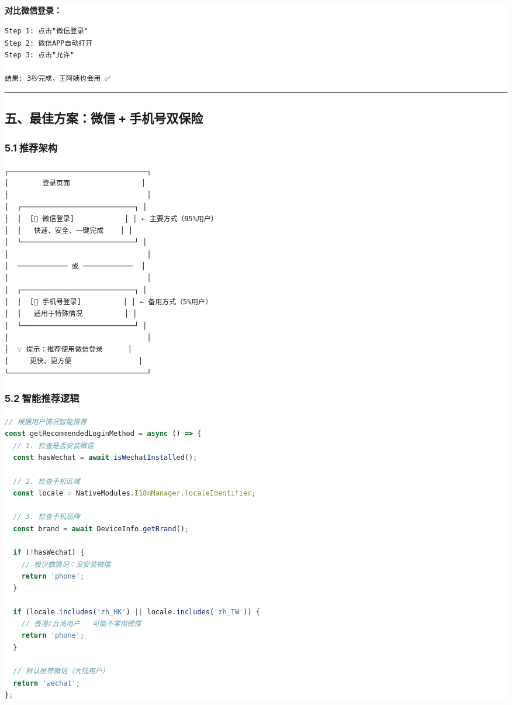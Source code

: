 **对比微信登录：**
```
Step 1: 点击"微信登录"
Step 2: 微信APP自动打开
Step 3: 点击"允许"

结果: 3秒完成，王阿姨也会用 ✅
```

---

## 五、最佳方案：微信 + 手机号双保险

### 5.1 推荐架构

```
┌─────────────────────────────────┐
│        登录页面                 │
│                                 │
│  ┌───────────────────────────┐ │
│  │  [💬 微信登录]            │ │ ← 主要方式（95%用户）
│  │   快速、安全、一键完成    │ │
│  └───────────────────────────┘ │
│                                 │
│  ──────────── 或 ────────────  │
│                                 │
│  ┌───────────────────────────┐ │
│  │  [📱 手机号登录]          │ │ ← 备用方式（5%用户）
│  │   适用于特殊情况          │ │
│  └───────────────────────────┘ │
│                                 │
│  💡 提示：推荐使用微信登录      │
│     更快、更方便                │
└─────────────────────────────────┘
```

### 5.2 智能推荐逻辑

```javascript
// 根据用户情况智能推荐
const getRecommendedLoginMethod = async () => {
  // 1. 检查是否安装微信
  const hasWechat = await isWechatInstalled();
  
  // 2. 检查手机区域
  const locale = NativeModules.I18nManager.localeIdentifier;
  
  // 3. 检查手机品牌
  const brand = await DeviceInfo.getBrand();
  
  if (!hasWechat) {
    // 极少数情况：没安装微信
    return 'phone';
  }
  
  if (locale.includes('zh_HK') || locale.includes('zh_TW')) {
    // 香港/台湾用户 - 可能不常用微信
    return 'phone';
  }
  
  // 默认推荐微信（大陆用户）
  return 'wechat';
};
```
